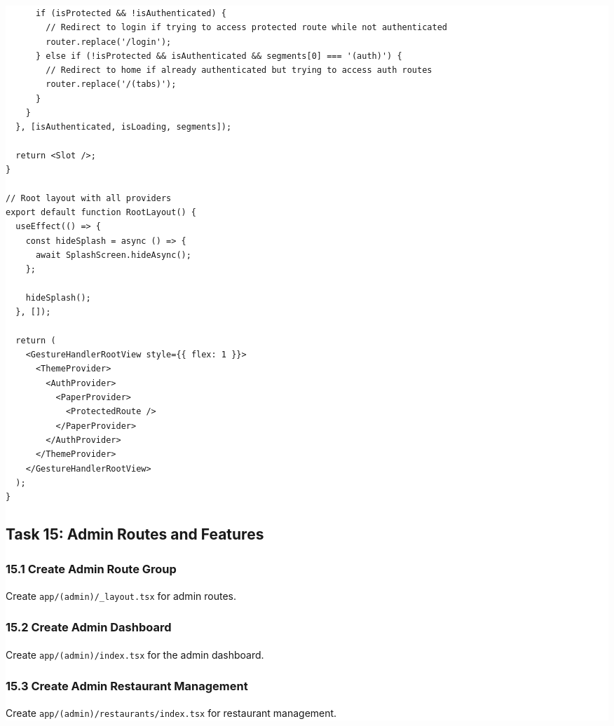 ```tsx
      if (isProtected && !isAuthenticated) {
        // Redirect to login if trying to access protected route while not authenticated
        router.replace('/login');
      } else if (!isProtected && isAuthenticated && segments[0] === '(auth)') {
        // Redirect to home if already authenticated but trying to access auth routes
        router.replace('/(tabs)');
      }
    }
  }, [isAuthenticated, isLoading, segments]);

  return <Slot />;
}

// Root layout with all providers
export default function RootLayout() {
  useEffect(() => {
    const hideSplash = async () => {
      await SplashScreen.hideAsync();
    };
    
    hideSplash();
  }, []);

  return (
    <GestureHandlerRootView style={{ flex: 1 }}>
      <ThemeProvider>
        <AuthProvider>
          <PaperProvider>
            <ProtectedRoute />
          </PaperProvider>
        </AuthProvider>
      </ThemeProvider>
    </GestureHandlerRootView>
  );
}
```

## Task 15: Admin Routes and Features

### 15.1 Create Admin Route Group

Create `app/(admin)/_layout.tsx` for admin routes.

### 15.2 Create Admin Dashboard

Create `app/(admin)/index.tsx` for the admin dashboard.

### 15.3 Create Admin Restaurant Management

Create `app/(admin)/restaurants/index.tsx` for restaurant management.
